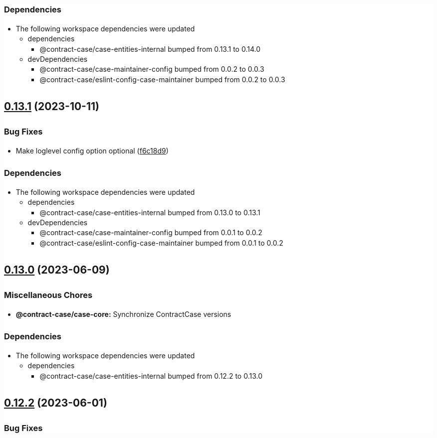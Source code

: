 
### Dependencies

* The following workspace dependencies were updated
  * dependencies
    * @contract-case/case-entities-internal bumped from 0.13.1 to 0.14.0
  * devDependencies
    * @contract-case/case-maintainer-config bumped from 0.0.2 to 0.0.3
    * @contract-case/eslint-config-case-maintainer bumped from 0.0.2 to 0.0.3

## [0.13.1](https://github.com/case-contract-testing/contract-case/compare/@contract-case/case-core-v0.13.0...@contract-case/case-core-v0.13.1) (2023-10-11)


### Bug Fixes

* Make loglevel config option optional ([f6c18d9](https://github.com/case-contract-testing/contract-case/commit/f6c18d97434aebbff054c368b5929251935b41ea))


### Dependencies

* The following workspace dependencies were updated
  * dependencies
    * @contract-case/case-entities-internal bumped from 0.13.0 to 0.13.1
  * devDependencies
    * @contract-case/case-maintainer-config bumped from 0.0.1 to 0.0.2
    * @contract-case/eslint-config-case-maintainer bumped from 0.0.1 to 0.0.2

## [0.13.0](https://github.com/case-contract-testing/contract-case/compare/@contract-case/case-core-v0.12.2...@contract-case/case-core-v0.13.0) (2023-06-09)


### Miscellaneous Chores

* **@contract-case/case-core:** Synchronize ContractCase versions


### Dependencies

* The following workspace dependencies were updated
  * dependencies
    * @contract-case/case-entities-internal bumped from 0.12.2 to 0.13.0

## [0.12.2](https://github.com/case-contract-testing/contract-case/compare/@contract-case/case-core-v0.12.1...@contract-case/case-core-v0.12.2) (2023-06-01)


### Bug Fixes
